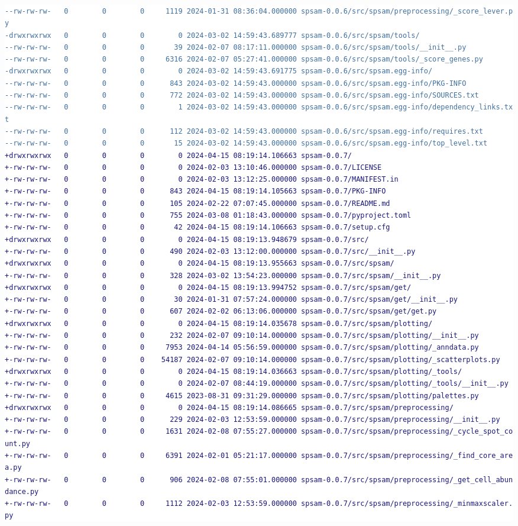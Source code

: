 ```diff
--rw-rw-rw-   0        0        0     1119 2024-01-31 08:36:04.000000 spsam-0.0.6/src/spsam/preprocessing/_score_lever.py
-drwxrwxrwx   0        0        0        0 2024-03-02 14:59:43.689777 spsam-0.0.6/src/spsam/tools/
--rw-rw-rw-   0        0        0       39 2024-02-07 08:17:11.000000 spsam-0.0.6/src/spsam/tools/__init__.py
--rw-rw-rw-   0        0        0     6316 2024-02-07 05:27:41.000000 spsam-0.0.6/src/spsam/tools/_score_genes.py
-drwxrwxrwx   0        0        0        0 2024-03-02 14:59:43.691775 spsam-0.0.6/src/spsam.egg-info/
--rw-rw-rw-   0        0        0      843 2024-03-02 14:59:43.000000 spsam-0.0.6/src/spsam.egg-info/PKG-INFO
--rw-rw-rw-   0        0        0      772 2024-03-02 14:59:43.000000 spsam-0.0.6/src/spsam.egg-info/SOURCES.txt
--rw-rw-rw-   0        0        0        1 2024-03-02 14:59:43.000000 spsam-0.0.6/src/spsam.egg-info/dependency_links.txt
--rw-rw-rw-   0        0        0      112 2024-03-02 14:59:43.000000 spsam-0.0.6/src/spsam.egg-info/requires.txt
--rw-rw-rw-   0        0        0       15 2024-03-02 14:59:43.000000 spsam-0.0.6/src/spsam.egg-info/top_level.txt
+drwxrwxrwx   0        0        0        0 2024-04-15 08:19:14.106663 spsam-0.0.7/
+-rw-rw-rw-   0        0        0        0 2024-02-03 13:10:46.000000 spsam-0.0.7/LICENSE
+-rw-rw-rw-   0        0        0        0 2024-02-03 13:12:25.000000 spsam-0.0.7/MANIFEST.in
+-rw-rw-rw-   0        0        0      843 2024-04-15 08:19:14.105663 spsam-0.0.7/PKG-INFO
+-rw-rw-rw-   0        0        0      105 2024-02-22 07:07:45.000000 spsam-0.0.7/README.md
+-rw-rw-rw-   0        0        0      755 2024-03-08 01:18:43.000000 spsam-0.0.7/pyproject.toml
+-rw-rw-rw-   0        0        0       42 2024-04-15 08:19:14.106663 spsam-0.0.7/setup.cfg
+drwxrwxrwx   0        0        0        0 2024-04-15 08:19:13.948679 spsam-0.0.7/src/
+-rw-rw-rw-   0        0        0      490 2024-02-03 13:12:00.000000 spsam-0.0.7/src/__init__.py
+drwxrwxrwx   0        0        0        0 2024-04-15 08:19:13.955663 spsam-0.0.7/src/spsam/
+-rw-rw-rw-   0        0        0      328 2024-03-02 13:54:23.000000 spsam-0.0.7/src/spsam/__init__.py
+drwxrwxrwx   0        0        0        0 2024-04-15 08:19:13.994752 spsam-0.0.7/src/spsam/get/
+-rw-rw-rw-   0        0        0       30 2024-01-31 07:57:24.000000 spsam-0.0.7/src/spsam/get/__init__.py
+-rw-rw-rw-   0        0        0      607 2024-02-02 06:13:06.000000 spsam-0.0.7/src/spsam/get/get.py
+drwxrwxrwx   0        0        0        0 2024-04-15 08:19:14.035678 spsam-0.0.7/src/spsam/plotting/
+-rw-rw-rw-   0        0        0      232 2024-02-07 09:10:14.000000 spsam-0.0.7/src/spsam/plotting/__init__.py
+-rw-rw-rw-   0        0        0     7953 2024-04-14 05:56:59.000000 spsam-0.0.7/src/spsam/plotting/_anndata.py
+-rw-rw-rw-   0        0        0    54187 2024-02-07 09:10:14.000000 spsam-0.0.7/src/spsam/plotting/_scatterplots.py
+drwxrwxrwx   0        0        0        0 2024-04-15 08:19:14.036663 spsam-0.0.7/src/spsam/plotting/_tools/
+-rw-rw-rw-   0        0        0        0 2024-02-07 08:44:19.000000 spsam-0.0.7/src/spsam/plotting/_tools/__init__.py
+-rw-rw-rw-   0        0        0     4615 2023-08-31 09:31:29.000000 spsam-0.0.7/src/spsam/plotting/palettes.py
+drwxrwxrwx   0        0        0        0 2024-04-15 08:19:14.086665 spsam-0.0.7/src/spsam/preprocessing/
+-rw-rw-rw-   0        0        0      229 2024-02-03 12:53:59.000000 spsam-0.0.7/src/spsam/preprocessing/__init__.py
+-rw-rw-rw-   0        0        0     1631 2024-02-08 07:55:27.000000 spsam-0.0.7/src/spsam/preprocessing/_cycle_spot_count.py
+-rw-rw-rw-   0        0        0     6391 2024-02-01 05:21:17.000000 spsam-0.0.7/src/spsam/preprocessing/_find_core_area.py
+-rw-rw-rw-   0        0        0      906 2024-02-08 07:55:01.000000 spsam-0.0.7/src/spsam/preprocessing/_get_cell_abundance.py
+-rw-rw-rw-   0        0        0     1112 2024-02-03 12:53:59.000000 spsam-0.0.7/src/spsam/preprocessing/_minmaxscaler.py
```